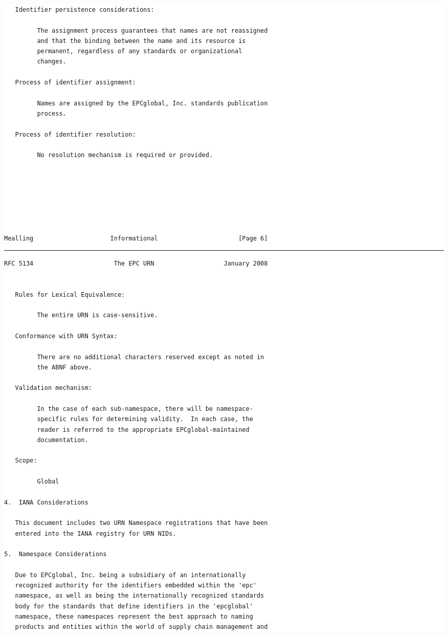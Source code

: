 ``` newpage
   Identifier persistence considerations:

         The assignment process guarantees that names are not reassigned
         and that the binding between the name and its resource is
         permanent, regardless of any standards or organizational
         changes.

   Process of identifier assignment:

         Names are assigned by the EPCglobal, Inc. standards publication
         process.

   Process of identifier resolution:

         No resolution mechanism is required or provided.







Mealling                     Informational                      [Page 6]
```

------------------------------------------------------------------------

``` newpage
RFC 5134                      The EPC URN                   January 2008


   Rules for Lexical Equivalence:

         The entire URN is case-sensitive.

   Conformance with URN Syntax:

         There are no additional characters reserved except as noted in
         the ABNF above.

   Validation mechanism:

         In the case of each sub-namespace, there will be namespace-
         specific rules for determining validity.  In each case, the
         reader is referred to the appropriate EPCglobal-maintained
         documentation.

   Scope:

         Global

4.  IANA Considerations

   This document includes two URN Namespace registrations that have been
   entered into the IANA registry for URN NIDs.

5.  Namespace Considerations

   Due to EPCglobal, Inc. being a subsidiary of an internationally
   recognized authority for the identifiers embedded within the 'epc'
   namespace, as well as being the internationally recognized standards
   body for the standards that define identifiers in the 'epcglobal'
   namespace, these namespaces represent the best approach to naming
   products and entities within the world of supply chain management and
```
